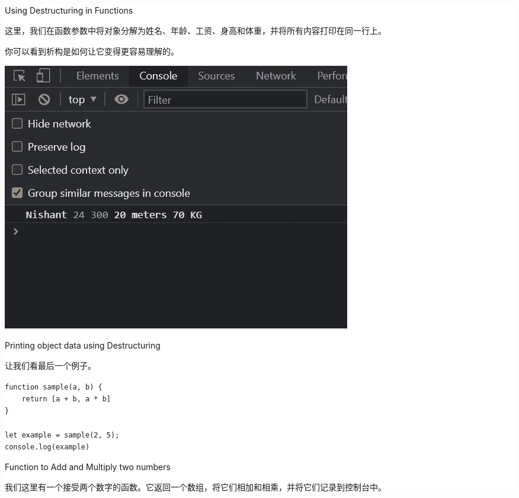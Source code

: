Using Destructuring in Functions

这里，我们在函数参数中将对象分解为姓名、年龄、工资、身高和体重，并将所有内容打印在同一行上。

你可以看到析构是如何让它变得更容易理解的。

![Screenshot-2021-08-07-115329](img/8569630bfc3cb2e02b03a5a3d7743864.png)

Printing object data using Destructuring

让我们看最后一个例子。

```
function sample(a, b) {
    return [a + b, a * b]
}

let example = sample(2, 5);
console.log(example)
```

Function to Add and Multiply two numbers

我们这里有一个接受两个数字的函数。它返回一个数组，将它们相加和相乘，并将它们记录到控制台中。
